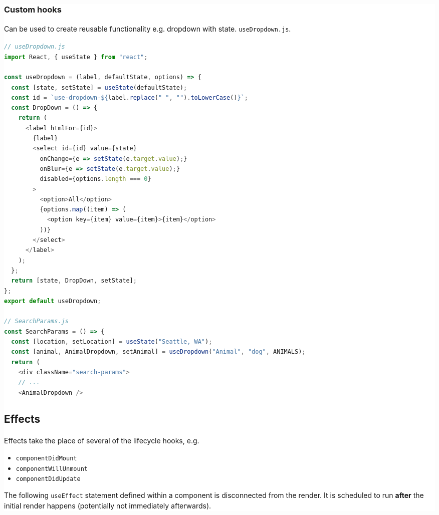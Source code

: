 ### Custom hooks

Can be used to create reusable functionality e.g. dropdown with state. `useDropdown.js`.

```javascript
// useDropdown.js
import React, { useState } from "react";

const useDropdown = (label, defaultState, options) => {
  const [state, setState] = useState(defaultState);
  const id = `use-dropdown-${label.replace(" ", "").toLowerCase()}`;
  const DropDown = () => {
    return (
      <label htmlFor={id}>
        {label}
        <select id={id} value={state}
          onChange={e => setState(e.target.value);}
          onBlur={e => setState(e.target.value);}
          disabled={options.length === 0}
        >
          <option>All</option>
          {options.map((item) => (
            <option key={item} value={item}>{item}</option>
          ))}
        </select>
      </label>
    );
  };
  return [state, DropDown, setState];
};
export default useDropdown;

// SearchParams.js
const SearchParams = () => {
  const [location, setLocation] = useState("Seattle, WA");
  const [animal, AnimalDropdown, setAnimal] = useDropdown("Animal", "dog", ANIMALS);
  return (
    <div className="search-params">
    // ...
    <AnimalDropdown />
```

## Effects

Effects take the place of several of the lifecycle hooks, e.g.

- `componentDidMount`
- `componentWillUnmount`
- `componentDidUpdate`

The following `useEffect` statement defined within a component is disconnected from the render. It is scheduled to run **after** the initial render happens (potentially not immediately afterwards).
